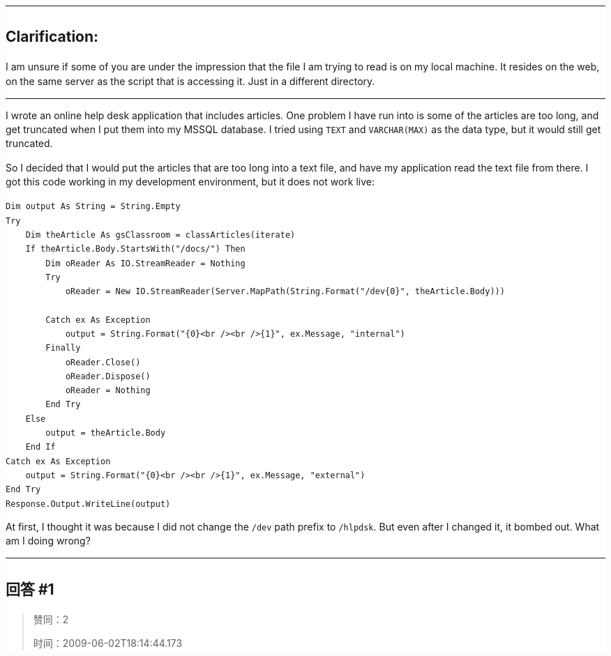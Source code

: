 * * *

## Clarification:

I am unsure if some of you are under the impression that the file I am trying to read is on my local machine. It resides on the web, on the same server as the script that is accessing it. Just in a different directory.

* * *

I wrote an online help desk application that includes articles. One problem I have run into is some of the articles are too long, and get truncated when I put them into my MSSQL database. I tried using `TEXT` and `VARCHAR(MAX)` as the data type, but it would still get truncated.

So I decided that I would put the articles that are too long into a text file, and have my application read the text file from there. I got this code working in my development environment, but it does not work live:

```
Dim output As String = String.Empty
Try
    Dim theArticle As gsClassroom = classArticles(iterate)
    If theArticle.Body.StartsWith("/docs/") Then
        Dim oReader As IO.StreamReader = Nothing
        Try
            oReader = New IO.StreamReader(Server.MapPath(String.Format("/dev{0}", theArticle.Body)))

        Catch ex As Exception
            output = String.Format("{0}<br /><br />{1}", ex.Message, "internal")
        Finally
            oReader.Close()
            oReader.Dispose()
            oReader = Nothing
        End Try
    Else
        output = theArticle.Body
    End If
Catch ex As Exception
    output = String.Format("{0}<br /><br />{1}", ex.Message, "external")
End Try
Response.Output.WriteLine(output) 
```

At first, I thought it was because I did not change the `/dev` path prefix to `/hlpdsk`. But even after I changed it, it bombed out. What am I doing wrong?

* * *

## 回答 #1

> 赞同：2
> 
> 时间：2009-06-02T18:14:44.173
